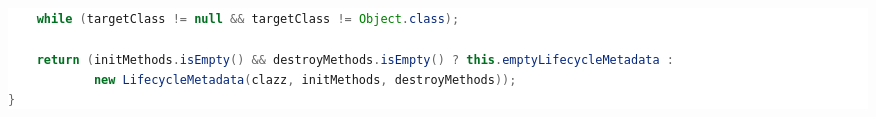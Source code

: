 ```java
    while (targetClass != null && targetClass != Object.class);

    return (initMethods.isEmpty() && destroyMethods.isEmpty() ? this.emptyLifecycleMetadata :
            new LifecycleMetadata(clazz, initMethods, destroyMethods));
}
```



